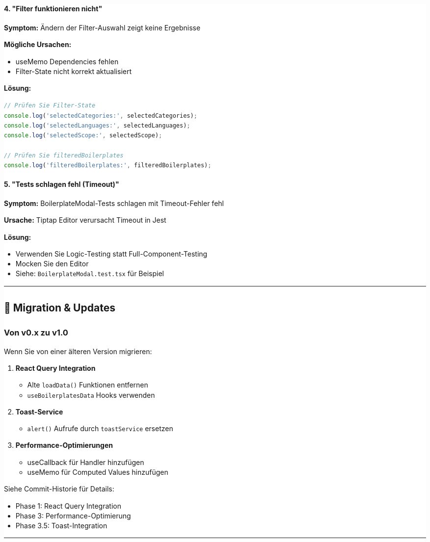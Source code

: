 #### 4. "Filter funktionieren nicht"

**Symptom:** Ändern der Filter-Auswahl zeigt keine Ergebnisse

**Mögliche Ursachen:**
- useMemo Dependencies fehlen
- Filter-State nicht korrekt aktualisiert

**Lösung:**
```typescript
// Prüfen Sie Filter-State
console.log('selectedCategories:', selectedCategories);
console.log('selectedLanguages:', selectedLanguages);
console.log('selectedScope:', selectedScope);

// Prüfen Sie filteredBoilerplates
console.log('filteredBoilerplates:', filteredBoilerplates);
```

#### 5. "Tests schlagen fehl (Timeout)"

**Symptom:** BoilerplateModal-Tests schlagen mit Timeout-Fehler fehl

**Ursache:** Tiptap Editor verursacht Timeout in Jest

**Lösung:**
- Verwenden Sie Logic-Testing statt Full-Component-Testing
- Mocken Sie den Editor
- Siehe: `BoilerplateModal.test.tsx` für Beispiel

---

## 🔄 Migration & Updates

### Von v0.x zu v1.0

Wenn Sie von einer älteren Version migrieren:

1. **React Query Integration**
   - Alte `loadData()` Funktionen entfernen
   - `useBoilerplatesData` Hooks verwenden

2. **Toast-Service**
   - `alert()` Aufrufe durch `toastService` ersetzen

3. **Performance-Optimierungen**
   - useCallback für Handler hinzufügen
   - useMemo für Computed Values hinzufügen

Siehe Commit-Historie für Details:
- Phase 1: React Query Integration
- Phase 3: Performance-Optimierung
- Phase 3.5: Toast-Integration

---
